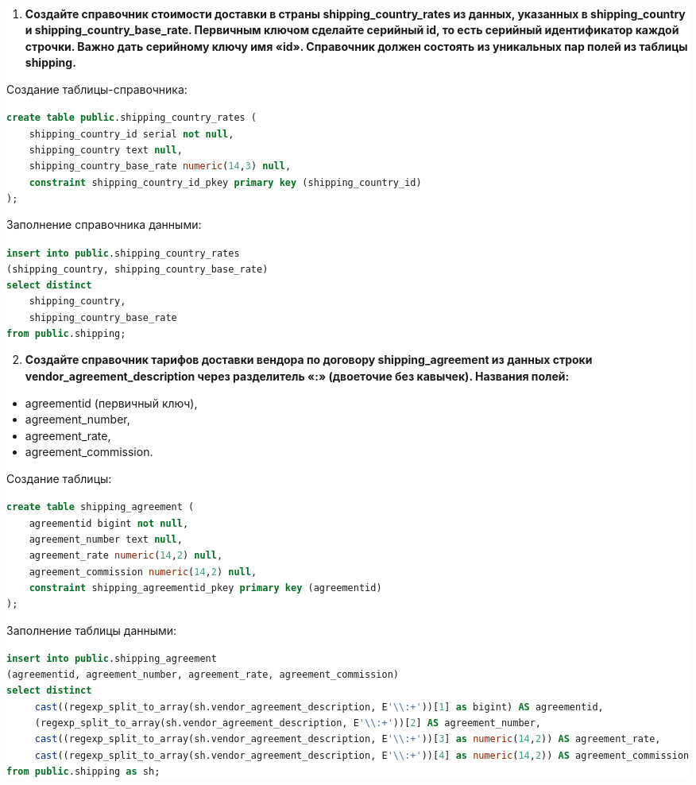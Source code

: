 1. **Создайте справочник стоимости доставки в страны shipping_country_rates из данных, указанных в shipping_country и shipping_country_base_rate. Первичным ключом сделайте серийный id, то есть серийный идентификатор каждой строчки. Важно дать серийному ключу имя «id». Справочник должен состоять из уникальных пар полей из таблицы shipping.**

Cоздание таблицы-справочника:
```sql
create table public.shipping_country_rates (
	shipping_country_id serial not null,
	shipping_country text null,
	shipping_country_base_rate numeric(14,3) null,
	constraint shipping_country_id_pkey primary key (shipping_country_id)
);
```

Заполнение справочника данными:

```sql
insert into public.shipping_country_rates
(shipping_country, shipping_country_base_rate)
select distinct
	shipping_country,
	shipping_country_base_rate
from public.shipping;
```



2. **Создайте справочник тарифов доставки вендора по договору shipping_agreement из данных строки vendor_agreement_description через разделитель «:» (двоеточие без кавычек). Названия полей:** 
- agreementid (первичный ключ),
- agreement_number,
- agreement_rate,
- agreement_commission.

Создание таблицы:
```sql
create table shipping_agreement (
	agreementid bigint not null,
	agreement_number text null,
	agreement_rate numeric(14,2) null,
	agreement_commission numeric(14,2) null,
	constraint shipping_agreementid_pkey primary key (agreementid)
);
```

Заполнение таблицы данными:
```sql
insert into public.shipping_agreement
(agreementid, agreement_number, agreement_rate, agreement_commission)
select distinct
	 cast((regexp_split_to_array(sh.vendor_agreement_description, E'\\:+'))[1] as bigint) AS agreementid,
	 (regexp_split_to_array(sh.vendor_agreement_description, E'\\:+'))[2] AS agreement_number,
	 cast((regexp_split_to_array(sh.vendor_agreement_description, E'\\:+'))[3] as numeric(14,2)) AS agreement_rate,
	 cast((regexp_split_to_array(sh.vendor_agreement_description, E'\\:+'))[4] as numeric(14,2)) AS agreement_commission
from public.shipping as sh;
```
